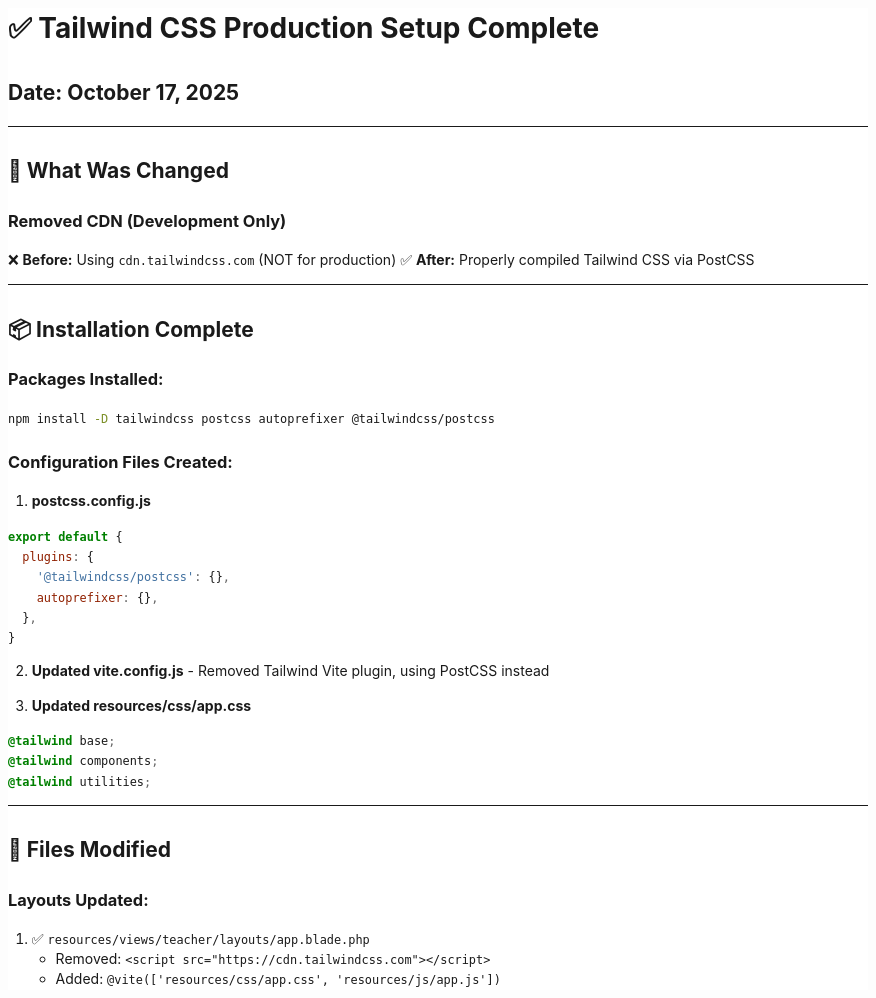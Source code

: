 # ✅ Tailwind CSS Production Setup Complete

## Date: October 17, 2025

---

## 🎯 **What Was Changed**

### **Removed CDN (Development Only)**
❌ **Before:** Using `cdn.tailwindcss.com` (NOT for production)
✅ **After:** Properly compiled Tailwind CSS via PostCSS

---

## 📦 **Installation Complete**

### **Packages Installed:**
```bash
npm install -D tailwindcss postcss autoprefixer @tailwindcss/postcss
```

### **Configuration Files Created:**

1. **postcss.config.js**
```javascript
export default {
  plugins: {
    '@tailwindcss/postcss': {},
    autoprefixer: {},
  },
}
```

2. **Updated vite.config.js** - Removed Tailwind Vite plugin, using PostCSS instead

3. **Updated resources/css/app.css**
```css
@tailwind base;
@tailwind components;
@tailwind utilities;
```

---

## 🔧 **Files Modified**

### **Layouts Updated:**
1. ✅ `resources/views/teacher/layouts/app.blade.php`
   - Removed: `<script src="https://cdn.tailwindcss.com"></script>`
   - Added: `@vite(['resources/css/app.css', 'resources/js/app.js'])`
